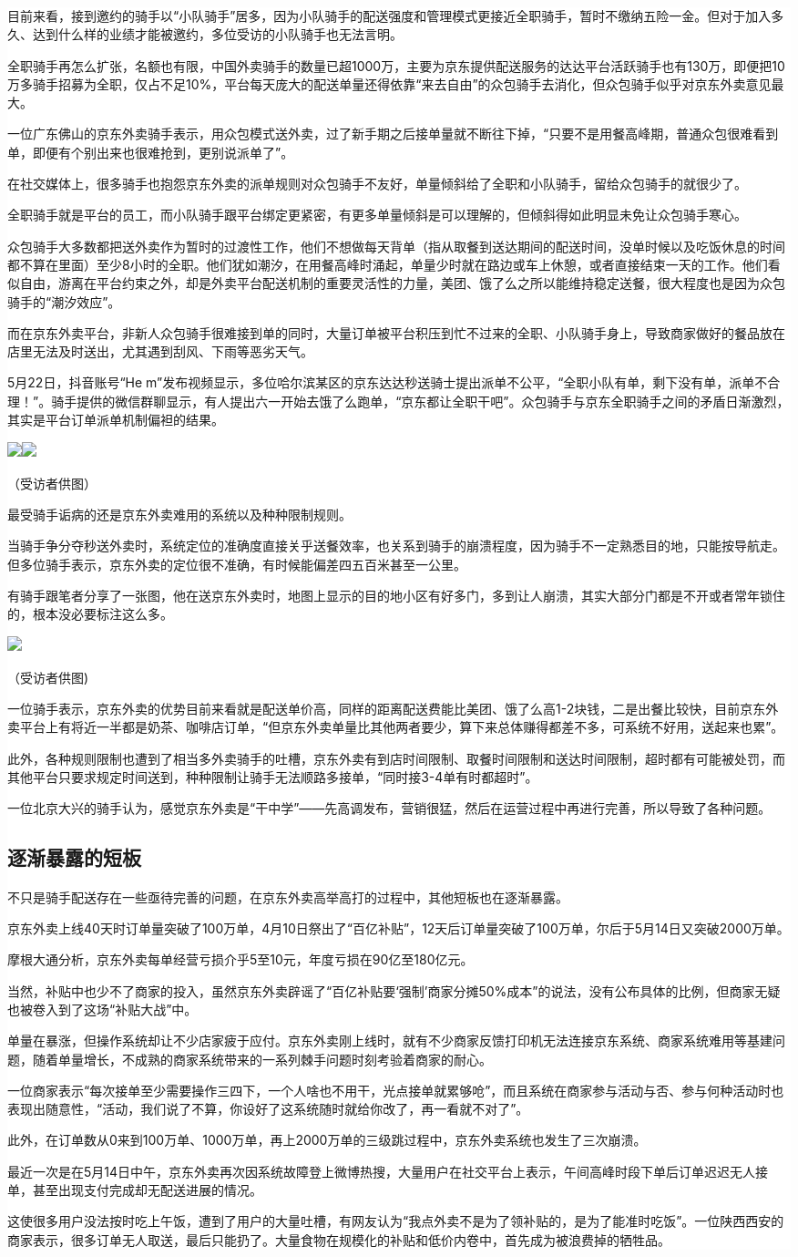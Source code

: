 目前来看，接到邀约的骑手以“小队骑手”居多，因为小队骑手的配送强度和管理模式更接近全职骑手，暂时不缴纳五险一金。但对于加入多久、达到什么样的业绩才能被邀约，多位受访的小队骑手也无法言明。

全职骑手再怎么扩张，名额也有限，中国外卖骑手的数量已超1000万，主要为京东提供配送服务的达达平台活跃骑手也有130万，即便把10万多骑手招募为全职，仅占不足10%，平台每天庞大的配送单量还得依靠“来去自由”的众包骑手去消化，但众包骑手似乎对京东外卖意见最大。

一位广东佛山的京东外卖骑手表示，用众包模式送外卖，过了新手期之后接单量就不断往下掉，“只要不是用餐高峰期，普通众包很难看到单，即便有个别出来也很难抢到，更别说派单了”。

在社交媒体上，很多骑手也抱怨京东外卖的派单规则对众包骑手不友好，单量倾斜给了全职和小队骑手，留给众包骑手的就很少了。

全职骑手就是平台的员工，而小队骑手跟平台绑定更紧密，有更多单量倾斜是可以理解的，但倾斜得如此明显未免让众包骑手寒心。

众包骑手大多数都把送外卖作为暂时的过渡性工作，他们不想做每天背单（指从取餐到送达期间的配送时间，没单时候以及吃饭休息的时间都不算在里面）至少8小时的全职。他们犹如潮汐，在用餐高峰时涌起，单量少时就在路边或车上休憩，或者直接结束一天的工作。他们看似自由，游离在平台约束之外，却是外卖平台配送机制的重要灵活性的力量，美团、饿了么之所以能维持稳定送餐，很大程度也是因为众包骑手的“潮汐效应”。

而在京东外卖平台，非新人众包骑手很难接到单的同时，大量订单被平台积压到忙不过来的全职、小队骑手身上，导致商家做好的餐品放在店里无法及时送出，尤其遇到刮风、下雨等恶劣天气。

5月22日，抖音账号“He m”发布视频显示，多位哈尔滨某区的京东达达秒送骑士提出派单不公平，“全职小队有单，剩下没有单，派单不合理！”。骑手提供的微信群聊显示，有人提出六一开始去饿了么跑单，“京东都让全职干吧”。众包骑手与京东全职骑手之间的矛盾日渐激烈，其实是平台订单派单机制偏袒的结果。

![](https://image.woshipm.com/2025/05/24/a7da2788-3858-11f0-821c-00163e09d72f.png)![](https://image.woshipm.com/2025/05/24/a991e28c-3858-11f0-821c-00163e09d72f.png)

（受访者供图）

最受骑手诟病的还是京东外卖难用的系统以及种种限制规则。

当骑手争分夺秒送外卖时，系统定位的准确度直接关乎送餐效率，也关系到骑手的崩溃程度，因为骑手不一定熟悉目的地，只能按导航走。但多位骑手表示，京东外卖的定位很不准确，有时候能偏差四五百米甚至一公里。

有骑手跟笔者分享了一张图，他在送京东外卖时，地图上显示的目的地小区有好多门，多到让人崩溃，其实大部分门都是不开或者常年锁住的，根本没必要标注这么多。

![](https://image.woshipm.com/2025/05/24/ad96a700-3858-11f0-821c-00163e09d72f.png)

（受访者供图)

一位骑手表示，京东外卖的优势目前来看就是配送单价高，同样的距离配送费能比美团、饿了么高1-2块钱，二是出餐比较快，目前京东外卖平台上有将近一半都是奶茶、咖啡店订单，“但京东外卖单量比其他两者要少，算下来总体赚得都差不多，可系统不好用，送起来也累”。

此外，各种规则限制也遭到了相当多外卖骑手的吐槽，京东外卖有到店时间限制、取餐时间限制和送达时间限制，超时都有可能被处罚，而其他平台只要求规定时间送到，种种限制让骑手无法顺路多接单，“同时接3-4单有时都超时”。

一位北京大兴的骑手认为，感觉京东外卖是“干中学”——先高调发布，营销很猛，然后在运营过程中再进行完善，所以导致了各种问题。

## 逐渐暴露的短板

不只是骑手配送存在一些亟待完善的问题，在京东外卖高举高打的过程中，其他短板也在逐渐暴露。

京东外卖上线40天时订单量突破了100万单，4月10日祭出了“百亿补贴”，12天后订单量突破了100万单，尔后于5月14日又突破2000万单。

摩根大通分析，京东外卖每单经营亏损介乎5至10元，年度亏损在90亿至180亿元。

当然，补贴中也少不了商家的投入，虽然京东外卖辟谣了“百亿补贴要‘强制’商家分摊50%成本”的说法，没有公布具体的比例，但商家无疑也被卷入到了这场“补贴大战”中。

单量在暴涨，但操作系统却让不少店家疲于应付。京东外卖刚上线时，就有不少商家反馈打印机无法连接京东系统、商家系统难用等基建问题，随着单量增长，不成熟的商家系统带来的一系列棘手问题时刻考验着商家的耐心。

一位商家表示“每次接单至少需要操作三四下，一个人啥也不用干，光点接单就累够呛”，而且系统在商家参与活动与否、参与何种活动时也表现出随意性，“活动，我们说了不算，你设好了这系统随时就给你改了，再一看就不对了”。

此外，在订单数从0来到100万单、1000万单，再上2000万单的三级跳过程中，京东外卖系统也发生了三次崩溃。

最近一次是在5月14日中午，京东外卖再次因系统故障登上微博热搜，大量用户在社交平台上表示，午间高峰时段下单后订单迟迟无人接单，甚至出现支付完成却无配送进展的情况。

这使很多用户没法按时吃上午饭，遭到了用户的大量吐槽，有网友认为“我点外卖不是为了领补贴的，是为了能准时吃饭”。一位陕西西安的商家表示，很多订单无人取送，最后只能扔了。大量食物在规模化的补贴和低价内卷中，首先成为被浪费掉的牺牲品。
